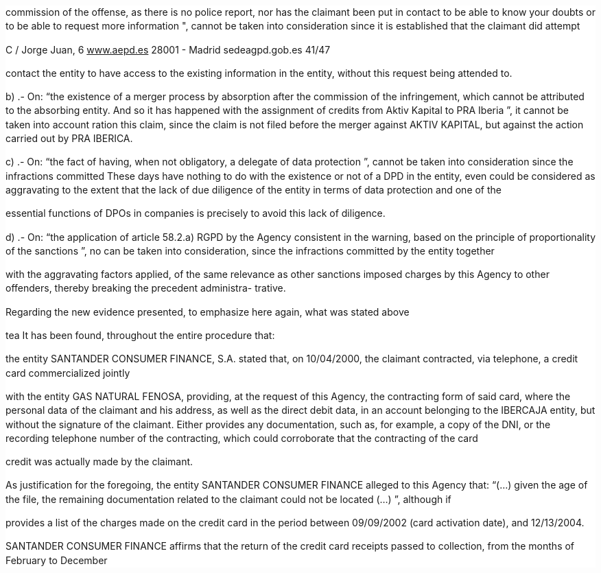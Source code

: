 commission of the offense, as there is no police report, nor has the claimant been
put in contact to be able to know your doubts or to be able to request more information ",
cannot be taken into consideration since it is established that the claimant did attempt

C / Jorge Juan, 6 www.aepd.es
28001 - Madrid sedeagpd.gob.es 41/47

contact the entity to have access to the existing information in the
entity, without this request being attended to.

b) .- On: “the existence of a merger process by absorption after the commission
of the infringement, which cannot be attributed to the absorbing entity. And so it has happened
with the assignment of credits from Aktiv Kapital to PRA Iberia ”, it cannot be taken into account
ration this claim, since the claim is not filed before the merger
against AKTIV KAPITAL, but against the action carried out by PRA IBERICA.

c) .- On: “the fact of having, when not obligatory, a delegate of
data protection ”, cannot be taken into consideration since the infractions committed
These days have nothing to do with the existence or not of a DPD in the entity, even
could be considered as aggravating to the extent that the
lack of due diligence of the entity in terms of data protection and one of the

essential functions of DPOs in companies is precisely to avoid this lack of
diligence.

d) .- On: “the application of article 58.2.a) RGPD by the Agency consistent
in the warning, based on the principle of proportionality of the sanctions ”, no
can be taken into consideration, since the infractions committed by the entity together

with the aggravating factors applied, of the same relevance as other sanctions imposed
charges by this Agency to other offenders, thereby breaking the precedent administra-
trative.

Regarding the new evidence presented, to emphasize here again, what was stated above

tea
It has been found, throughout the entire procedure that:

the entity SANTANDER CONSUMER FINANCE, S.A. stated that, on 10/04/2000, the
claimant contracted, via telephone, a credit card commercialized jointly

with the entity GAS NATURAL FENOSA, providing, at the request of this Agency,
the contracting form of said card, where the personal data of the
claimant and his address, as well as the direct debit data, in an account
belonging to the IBERCAJA entity, but without the signature of the claimant. Either
provides any documentation, such as, for example, a copy of the DNI, or the recording
telephone number of the contracting, which could corroborate that the contracting of the card

credit was actually made by the claimant.

As justification for the foregoing, the entity SANTANDER CONSUMER FINANCE
alleged to this Agency that: “(…) given the age of the file, the remaining
documentation related to the claimant could not be located (…) ”, although if

provides a list of the charges made on the credit card in the period
between 09/09/2002 (card activation date), and 12/13/2004.

SANTANDER CONSUMER FINANCE affirms that the return of the
credit card receipts passed to collection, from the months of February to December
